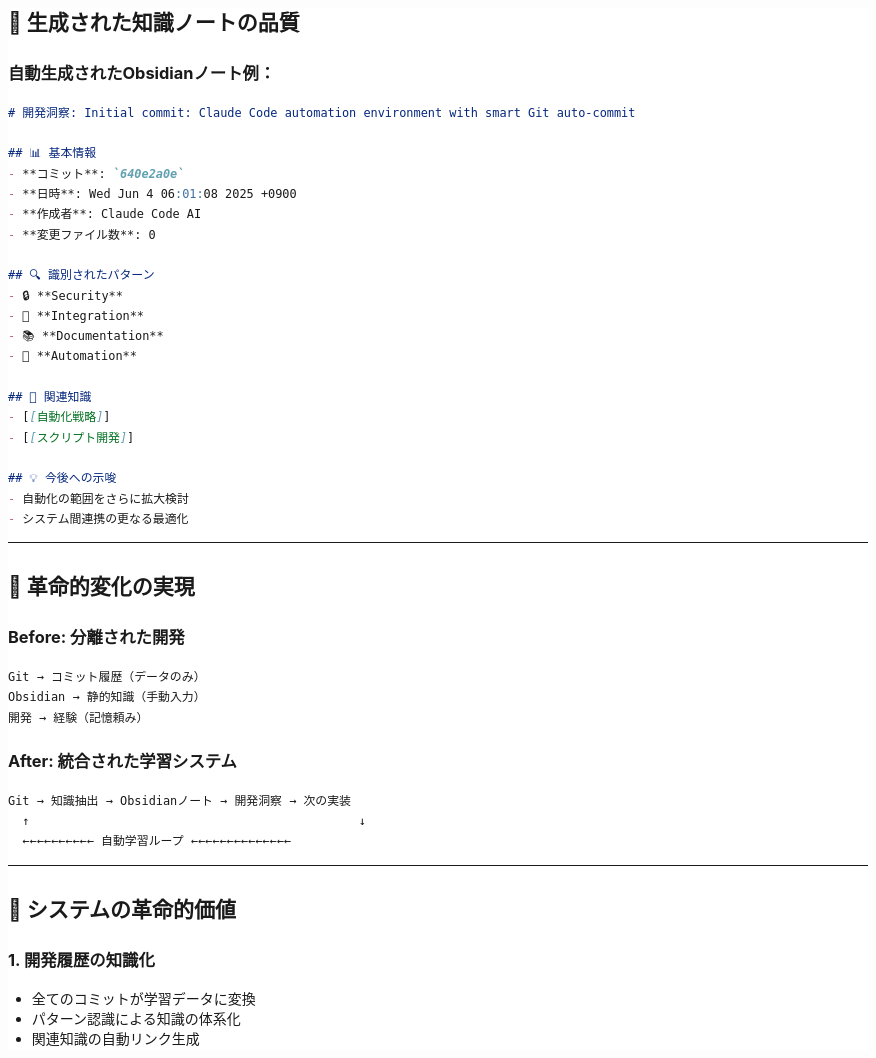 
## 🎯 生成された知識ノートの品質

### 自動生成されたObsidianノート例：
```markdown
# 開発洞察: Initial commit: Claude Code automation environment with smart Git auto-commit

## 📊 基本情報
- **コミット**: `640e2a0e`
- **日時**: Wed Jun 4 06:01:08 2025 +0900
- **作成者**: Claude Code AI
- **変更ファイル数**: 0

## 🔍 識別されたパターン
- 🔒 **Security**
- 🔗 **Integration**
- 📚 **Documentation**
- 🤖 **Automation**

## 🔗 関連知識
- [[自動化戦略]]
- [[スクリプト開発]]

## 💡 今後への示唆
- 自動化の範囲をさらに拡大検討
- システム間連携の更なる最適化
```

---

## 🚀 革命的変化の実現

### Before: 分離された開発
```
Git → コミット履歴（データのみ）
Obsidian → 静的知識（手動入力）
開発 → 経験（記憶頼み）
```

### After: 統合された学習システム
```
Git → 知識抽出 → Obsidianノート → 開発洞察 → 次の実装
  ↑                                              ↓
  ←←←←←←←←←← 自動学習ループ ←←←←←←←←←←←←←←
```

---

## 🎯 システムの革命的価値

### 1. **開発履歴の知識化**
- 全てのコミットが学習データに変換
- パターン認識による知識の体系化
- 関連知識の自動リンク生成
